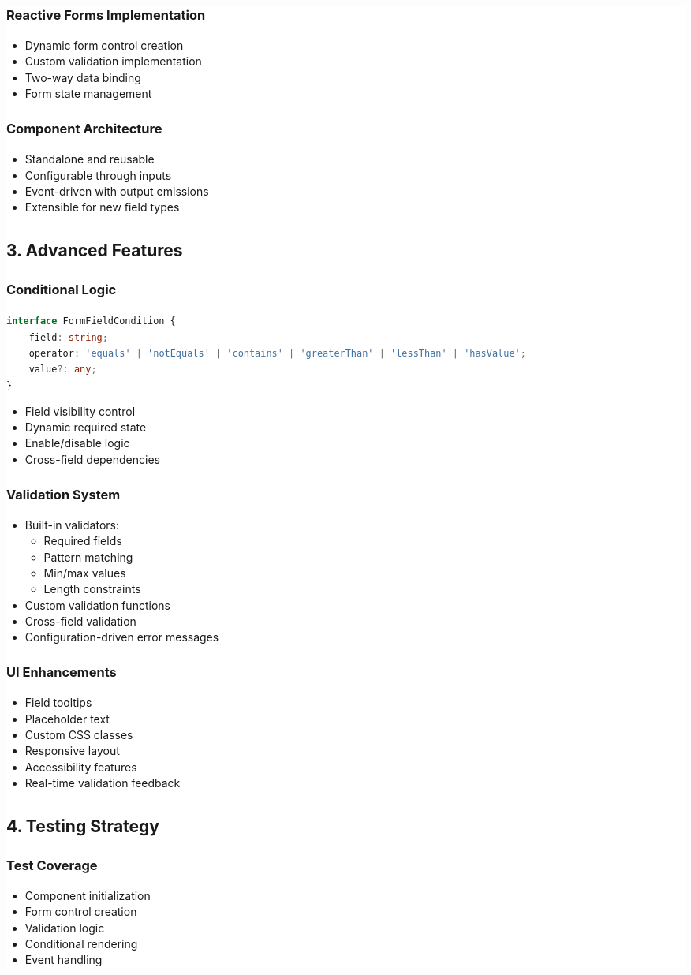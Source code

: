 ### Reactive Forms Implementation
- Dynamic form control creation
- Custom validation implementation
- Two-way data binding
- Form state management

### Component Architecture
- Standalone and reusable
- Configurable through inputs
- Event-driven with output emissions
- Extensible for new field types

## 3. Advanced Features

### Conditional Logic
```typescript
interface FormFieldCondition {
    field: string;
    operator: 'equals' | 'notEquals' | 'contains' | 'greaterThan' | 'lessThan' | 'hasValue';
    value?: any;
}
```

- Field visibility control
- Dynamic required state
- Enable/disable logic
- Cross-field dependencies

### Validation System
- Built-in validators:
  - Required fields
  - Pattern matching
  - Min/max values
  - Length constraints
- Custom validation functions
- Cross-field validation
- Configuration-driven error messages

### UI Enhancements
- Field tooltips
- Placeholder text
- Custom CSS classes
- Responsive layout
- Accessibility features
- Real-time validation feedback

## 4. Testing Strategy

### Test Coverage
- Component initialization
- Form control creation
- Validation logic
- Conditional rendering
- Event handling
